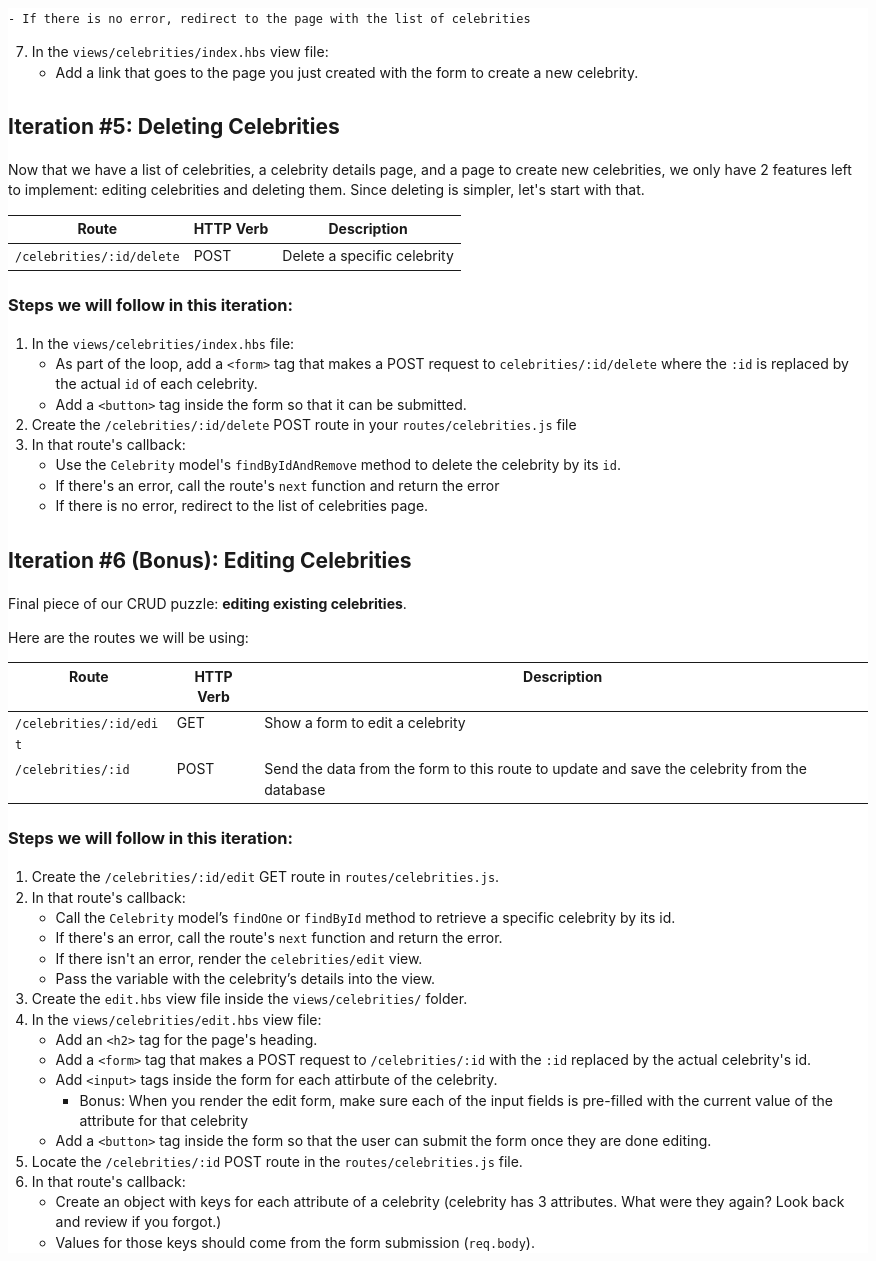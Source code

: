     - If there is no error, redirect to the page with the list of celebrities
7. In the `views/celebrities/index.hbs` view file:
    - Add a link that goes to the page you just created with the form to create a new celebrity.

## Iteration #5: Deleting Celebrities

Now that we have a list of celebrities, a celebrity details page, and a page to create new celebrities, we only have 2 features left to implement: editing celebrities and deleting them.  Since deleting is simpler, let's start with that.

|        Route         | HTTP Verb |       Description       |
|----------------------|-----------|-------------------------|
| `/celebrities/:id/delete` |   POST    | Delete a specific celebrity |

### Steps we will follow in this iteration:

1. In the `views/celebrities/index.hbs` file:
    - As part of the loop, add a `<form>` tag that makes a POST request to `celebrities/:id/delete` where the `:id` is replaced by the actual `id` of each celebrity.
    - Add a `<button>` tag inside the form so that it can be submitted.
2. Create the `/celebrities/:id/delete` POST route in your `routes/celebrities.js` file
3. In that route's callback:
    - Use the `Celebrity` model's `findByIdAndRemove` method to delete the celebrity by its `id`.
    - If there's an error, call the route's `next` function and return the error
    - If there is no error, redirect to the list of celebrities page.  


## Iteration #6 (Bonus): Editing Celebrities

Final piece of our CRUD puzzle: **editing existing celebrities**.

Here are the routes we will be using:

|       Route        | HTTP Verb |          Description          |
|--------------------|-----------|-------------------------------|
| `/celebrities/:id/edit` |    GET    | Show a form to edit a celebrity |
|   `/celebrities/:id`    |   POST    | Send the data from the form to this route to update and save the celebrity from the database         |


### Steps we will follow in this iteration:

1. Create the `/celebrities/:id/edit` GET route in `routes/celebrities.js`.
2. In that route's callback:
    - Call the `Celebrity` model’s `findOne` or `findById` method to retrieve a specific celebrity by its id.
    - If there's an error, call the route's `next` function and return the error.
    - If there isn't an error, render the `celebrities/edit` view.
    - Pass the variable with the celebrity’s details into the view.
3. Create the `edit.hbs` view file inside the `views/celebrities/` folder.
4. In the `views/celebrities/edit.hbs` view file:
    - Add an `<h2>` tag for the page's heading.
    - Add a `<form>` tag that makes a POST request to `/celebrities/:id` with the `:id` replaced by the actual celebrity's id.
    - Add `<input>` tags inside the form for each attirbute of the celebrity.
      - Bonus: When you render the edit form, make sure each of the input fields is pre-filled with the current value of the attribute for that celebrity
    - Add a `<button>` tag inside the form so that the user can submit the form once they are done editing.
5. Locate the `/celebrities/:id` POST route in the `routes/celebrities.js` file.
6. In that route's callback:
    - Create an object with keys for each attribute of a celebrity (celebrity has 3 attributes. What were they again? Look back and review if you forgot.)
    - Values for those keys should come from the form submission (`req.body`).